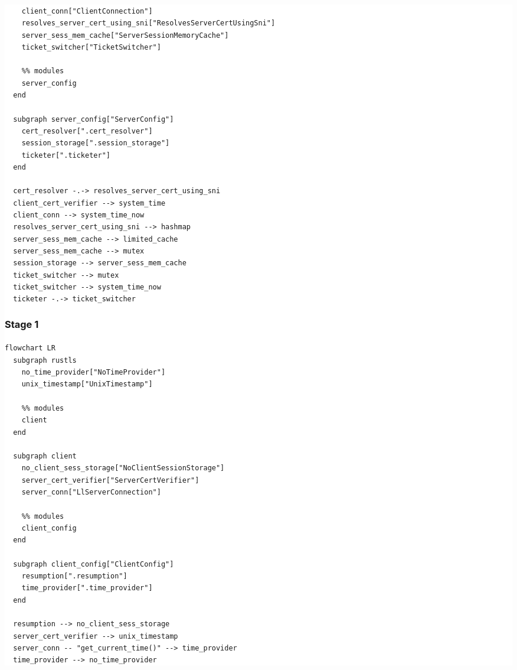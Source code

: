 ```mermaid
    client_conn["ClientConnection"]
    resolves_server_cert_using_sni["ResolvesServerCertUsingSni"]
    server_sess_mem_cache["ServerSessionMemoryCache"]
    ticket_switcher["TicketSwitcher"]

    %% modules
    server_config
  end

  subgraph server_config["ServerConfig"]
    cert_resolver[".cert_resolver"]
    session_storage[".session_storage"]
    ticketer[".ticketer"]
  end

  cert_resolver -.-> resolves_server_cert_using_sni
  client_cert_verifier --> system_time
  client_conn --> system_time_now
  resolves_server_cert_using_sni --> hashmap
  server_sess_mem_cache --> limited_cache
  server_sess_mem_cache --> mutex
  session_storage --> server_sess_mem_cache
  ticket_switcher --> mutex
  ticket_switcher --> system_time_now
  ticketer -.-> ticket_switcher
```

### Stage 1

```mermaid
flowchart LR
  subgraph rustls
    no_time_provider["NoTimeProvider"]
    unix_timestamp["UnixTimestamp"]

    %% modules
    client
  end

  subgraph client
    no_client_sess_storage["NoClientSessionStorage"]
    server_cert_verifier["ServerCertVerifier"]
    server_conn["LlServerConnection"]

    %% modules
    client_config
  end

  subgraph client_config["ClientConfig"]
    resumption[".resumption"]
    time_provider[".time_provider"]
  end

  resumption --> no_client_sess_storage
  server_cert_verifier --> unix_timestamp
  server_conn -- "get_current_time()" --> time_provider
  time_provider --> no_time_provider
```


[RFC1420]: https://github.com/rustls/rustls/pull/1420
[rfc001]: https://github.com/rustls/rustls/pull/1184
[mbed-crypto]: https://os.mbed.com/docs/mbed-os/v6.16/apis/mbed-crypto.html
[nrf_oberon]: https://developer.nordicsemi.com/nRF_Connect_SDK/doc/latest/nrfxlib/crypto/doc/nrf_oberon.html
[indexmap]: https://crates.io/crates/indexmap
[fnv]: https://crates.io/crates/fnv
[map-perf]: https://doc.rust-lang.org/1.71.0/std/collections/index.html#maps